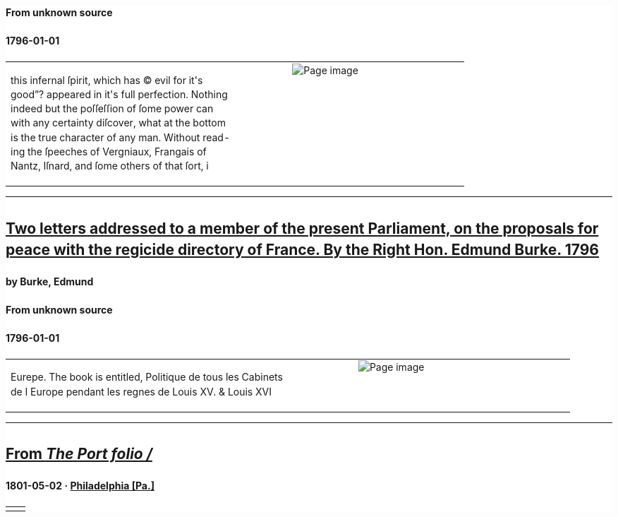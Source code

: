 #### From unknown source

#### 1796-01-01

<table style="width: 100%;"><tr><td style="width: 50%">

  
this infernal ſpirit, which has © evil for it&#x27;s  
good”? appeared in it&#x27;s full perfection. Nothing  
indeed but the poſſeſſion of ſome power can  
with any certainty diſcover, what at the bottom  
is the true character of any man. Without read-  
ing the ſpeeches of Vergniaux, Frangais of  
Nantz, Iſnard, and ſome others of that ſort, i
</td><td style="width: 50%; max-height: 75%; margin: auto; display: block;">
<img alt="Page image" src="https://iiif.archive.org/image/iiif/2/bim_eighteenth-century_two-letters-addressed-to_burke-edmund_1796_1%2Fbim_eighteenth-century_two-letters-addressed-to_burke-edmund_1796_1_jp2.zip%2Fbim_eighteenth-century_two-letters-addressed-to_burke-edmund_1796_1_jp2%2Fbim_eighteenth-century_two-letters-addressed-to_burke-edmund_1796_1_0165.jp2/pct:28.31437435367115,17.722624095784486,60.33092037228542,15.88924918932402/!600,600/0/default.jpg"/>
</td>
</tr></table>

---

## [Two letters addressed to a member of the present Parliament, on the proposals for peace with the regicide directory of France. By the Right Hon. Edmund Burke.  1796](https://archive.org/details/bim_eighteenth-century_two-letters-addressed-to_burke-edmund_1796_1/page/n170/mode/1up?view=theater)

#### by Burke, Edmund

#### From unknown source

#### 1796-01-01

<table style="width: 100%;"><tr><td style="width: 50%">

  
Eurepe. The book is entitled, Politique de tous les Cabinets  
de I Europe pendant les regnes de Louis XV. &amp; Louis XVI
</td><td style="width: 50%; max-height: 75%; margin: auto; display: block;">
<img alt="Page image" src="https://iiif.archive.org/image/iiif/2/bim_eighteenth-century_two-letters-addressed-to_burke-edmund_1796_1%2Fbim_eighteenth-century_two-letters-addressed-to_burke-edmund_1796_1_jp2.zip%2Fbim_eighteenth-century_two-letters-addressed-to_burke-edmund_1796_1_jp2%2Fbim_eighteenth-century_two-letters-addressed-to_burke-edmund_1796_1_0170.jp2/pct:16.22960974602519,72.7498140342177,60.10737146396861,3.520952144805356/!600,600/0/default.jpg"/>
</td>
</tr></table>

---

## [From _The Port folio /_](https://archive.org/details/sim_port-folio_1801-05-02_1_18/page/n0/mode/1up?view=theater)

#### 1801-05-02 &middot; [Philadelphia [Pa.]](http://dbpedia.org/resource/Philadelphia)

<table style="width: 100%;"><tr><td style="width: 50%">
